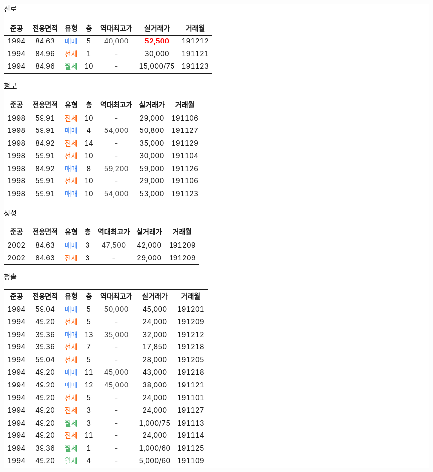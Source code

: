 [진로](https://search.naver.com/search.naver?query=%EC%84%9C%EC%9A%B8%ED%8A%B9%EB%B3%84%EC%8B%9C+%EA%B0%95%EC%84%9C%EA%B5%AC+%EB%B0%A9%ED%99%94%EB%8F%99+%EC%A7%84%EB%A1%9C)

|준공|전용면적|유형|층|역대최고가|실거래가|거래월|
|:---:|:---:|:---:|:---:|:---:|:---:|:---:|
|1994|84.63|<span style="color:#4285f3">매매</span>|5|<span style="color:#444444">40,000</span>|<b><span style="color:#ff0000">52,500</span></b>|191212|
|1994|84.96|<span style="color:#ff5a00">전세</span>|1|<span style="color:#444444">-</span>|30,000|191121|
|1994|84.96|<span style="color:#34a853">월세</span>|10|<span style="color:#444444">-</span>|15,000/75|191123|

[청구](https://search.naver.com/search.naver?query=%EC%84%9C%EC%9A%B8%ED%8A%B9%EB%B3%84%EC%8B%9C+%EA%B0%95%EC%84%9C%EA%B5%AC+%EB%B0%A9%ED%99%94%EB%8F%99+%EC%B2%AD%EA%B5%AC)

|준공|전용면적|유형|층|역대최고가|실거래가|거래월|
|:---:|:---:|:---:|:---:|:---:|:---:|:---:|
|1998|59.91|<span style="color:#ff5a00">전세</span>|10|<span style="color:#444444">-</span>|29,000|191106|
|1998|59.91|<span style="color:#4285f3">매매</span>|4|<span style="color:#444444">54,000</span>|50,800|191127|
|1998|84.92|<span style="color:#ff5a00">전세</span>|14|<span style="color:#444444">-</span>|35,000|191129|
|1998|59.91|<span style="color:#ff5a00">전세</span>|10|<span style="color:#444444">-</span>|30,000|191104|
|1998|84.92|<span style="color:#4285f3">매매</span>|8|<span style="color:#444444">59,200</span>|59,000|191126|
|1998|59.91|<span style="color:#ff5a00">전세</span>|10|<span style="color:#444444">-</span>|29,000|191106|
|1998|59.91|<span style="color:#4285f3">매매</span>|10|<span style="color:#444444">54,000</span>|53,000|191123|

[청성](https://search.naver.com/search.naver?query=%EC%84%9C%EC%9A%B8%ED%8A%B9%EB%B3%84%EC%8B%9C+%EA%B0%95%EC%84%9C%EA%B5%AC+%EB%B0%A9%ED%99%94%EB%8F%99+%EC%B2%AD%EC%84%B1)

|준공|전용면적|유형|층|역대최고가|실거래가|거래월|
|:---:|:---:|:---:|:---:|:---:|:---:|:---:|
|2002|84.63|<span style="color:#4285f3">매매</span>|3|<span style="color:#444444">47,500</span>|42,000|191209|
|2002|84.63|<span style="color:#ff5a00">전세</span>|3|<span style="color:#444444">-</span>|29,000|191209|

[청솔](https://search.naver.com/search.naver?query=%EC%84%9C%EC%9A%B8%ED%8A%B9%EB%B3%84%EC%8B%9C+%EA%B0%95%EC%84%9C%EA%B5%AC+%EB%B0%A9%ED%99%94%EB%8F%99+%EC%B2%AD%EC%86%94)

|준공|전용면적|유형|층|역대최고가|실거래가|거래월|
|:---:|:---:|:---:|:---:|:---:|:---:|:---:|
|1994|59.04|<span style="color:#4285f3">매매</span>|5|<span style="color:#444444">50,000</span>|45,000|191201|
|1994|49.20|<span style="color:#ff5a00">전세</span>|5|<span style="color:#444444">-</span>|24,000|191209|
|1994|39.36|<span style="color:#4285f3">매매</span>|13|<span style="color:#444444">35,000</span>|32,000|191212|
|1994|39.36|<span style="color:#ff5a00">전세</span>|7|<span style="color:#444444">-</span>|17,850|191218|
|1994|59.04|<span style="color:#ff5a00">전세</span>|5|<span style="color:#444444">-</span>|28,000|191205|
|1994|49.20|<span style="color:#4285f3">매매</span>|11|<span style="color:#444444">45,000</span>|43,000|191218|
|1994|49.20|<span style="color:#4285f3">매매</span>|12|<span style="color:#444444">45,000</span>|38,000|191121|
|1994|49.20|<span style="color:#ff5a00">전세</span>|5|<span style="color:#444444">-</span>|24,000|191101|
|1994|49.20|<span style="color:#ff5a00">전세</span>|3|<span style="color:#444444">-</span>|24,000|191127|
|1994|49.20|<span style="color:#34a853">월세</span>|3|<span style="color:#444444">-</span>|1,000/75|191113|
|1994|49.20|<span style="color:#ff5a00">전세</span>|11|<span style="color:#444444">-</span>|24,000|191114|
|1994|39.36|<span style="color:#34a853">월세</span>|1|<span style="color:#444444">-</span>|1,000/60|191125|
|1994|49.20|<span style="color:#34a853">월세</span>|4|<span style="color:#444444">-</span>|5,000/60|191109|

